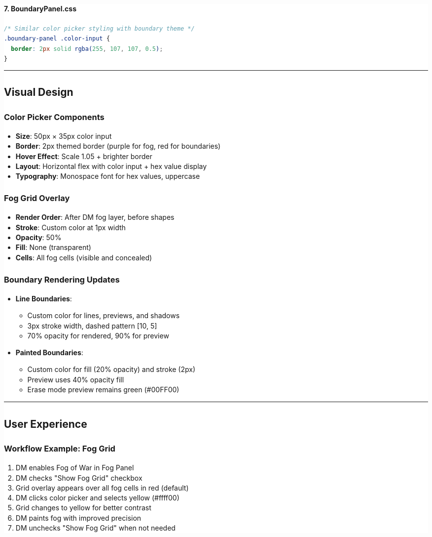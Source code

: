 #### 7. BoundaryPanel.css
```css
/* Similar color picker styling with boundary theme */
.boundary-panel .color-input {
  border: 2px solid rgba(255, 107, 107, 0.5);
}
```

---

## Visual Design

### Color Picker Components
- **Size**: 50px × 35px color input
- **Border**: 2px themed border (purple for fog, red for boundaries)
- **Hover Effect**: Scale 1.05 + brighter border
- **Layout**: Horizontal flex with color input + hex value display
- **Typography**: Monospace font for hex values, uppercase

### Fog Grid Overlay
- **Render Order**: After DM fog layer, before shapes
- **Stroke**: Custom color at 1px width
- **Opacity**: 50%
- **Fill**: None (transparent)
- **Cells**: All fog cells (visible and concealed)

### Boundary Rendering Updates
- **Line Boundaries**: 
  - Custom color for lines, previews, and shadows
  - 3px stroke width, dashed pattern [10, 5]
  - 70% opacity for rendered, 90% for preview

- **Painted Boundaries**:
  - Custom color for fill (20% opacity) and stroke (2px)
  - Preview uses 40% opacity fill
  - Erase mode preview remains green (#00FF00)

---

## User Experience

### Workflow Example: Fog Grid

1. DM enables Fog of War in Fog Panel
2. DM checks "Show Fog Grid" checkbox
3. Grid overlay appears over all fog cells in red (default)
4. DM clicks color picker and selects yellow (#ffff00)
5. Grid changes to yellow for better contrast
6. DM paints fog with improved precision
7. DM unchecks "Show Fog Grid" when not needed
